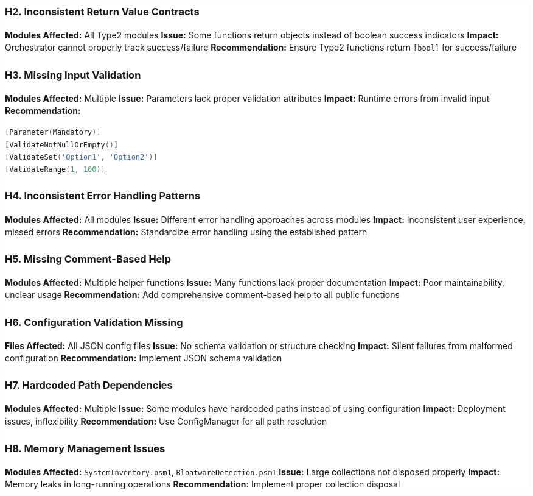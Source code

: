 ### H2. **Inconsistent Return Value Contracts**

**Modules Affected:** All Type2 modules
**Issue:** Some functions return objects instead of boolean success indicators
**Impact:** Orchestrator cannot properly track success/failure
**Recommendation:** Ensure Type2 functions return `[bool]` for success/failure

### H3. **Missing Input Validation**

**Modules Affected:** Multiple
**Issue:** Parameters lack proper validation attributes
**Impact:** Runtime errors from invalid input
**Recommendation:**

```powershell
[Parameter(Mandatory)]
[ValidateNotNullOrEmpty()]
[ValidateSet('Option1', 'Option2')]
[ValidateRange(1, 100)]
```

### H4. **Inconsistent Error Handling Patterns**

**Modules Affected:** All modules
**Issue:** Different error handling approaches across modules
**Impact:** Inconsistent user experience, missed errors
**Recommendation:** Standardize error handling using the established pattern

### H5. **Missing Comment-Based Help**

**Modules Affected:** Multiple helper functions
**Issue:** Many functions lack proper documentation
**Impact:** Poor maintainability, unclear usage
**Recommendation:** Add comprehensive comment-based help to all public functions

### H6. **Configuration Validation Missing**

**Files Affected:** All JSON config files
**Issue:** No schema validation or structure checking
**Impact:** Silent failures from malformed configuration
**Recommendation:** Implement JSON schema validation

### H7. **Hardcoded Path Dependencies**

**Modules Affected:** Multiple
**Issue:** Some modules have hardcoded paths instead of using configuration
**Impact:** Deployment issues, inflexibility
**Recommendation:** Use ConfigManager for all path resolution

### H8. **Memory Management Issues**

**Modules Affected:** `SystemInventory.psm1`, `BloatwareDetection.psm1`
**Issue:** Large collections not disposed properly
**Impact:** Memory leaks in long-running operations
**Recommendation:** Implement proper collection disposal
